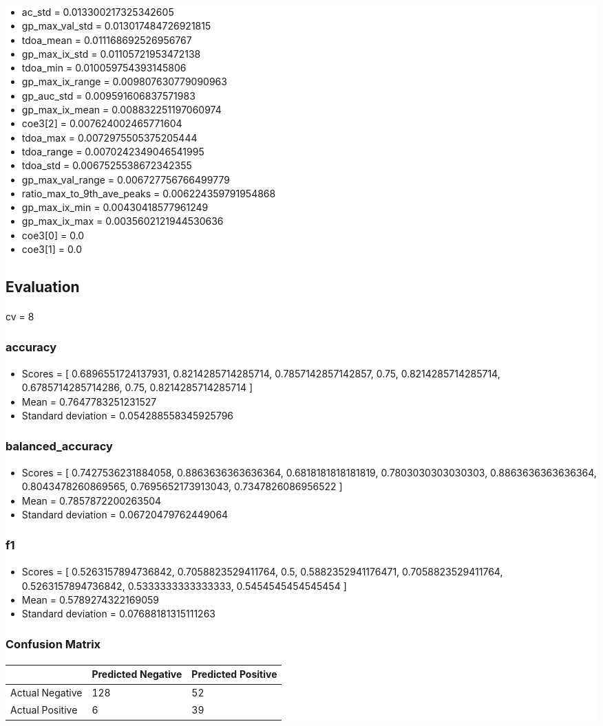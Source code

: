 - ac_std = 0.013300217325342605
- gp_max_val_std = 0.013017484726921815
- tdoa_mean = 0.011168692526956767
- gp_max_ix_std = 0.01105721953472138
- tdoa_min = 0.010059754393145806
- gp_max_ix_range = 0.009807630779090963
- gp_auc_std = 0.009591606837571983
- gp_max_ix_mean = 0.008832251197060974
- coe3[2] = 0.007624002465771604
- tdoa_max = 0.0072975505375205444
- tdoa_range = 0.0070242349046541995
- tdoa_std = 0.0067525538672342355
- gp_max_val_range = 0.006727756766499779
- ratio_max_to_9th_ave_peaks = 0.006224359791954868
- gp_max_ix_min = 0.00430418577961249
- gp_max_ix_max = 0.0035602121944530636
- coe3[0] = 0.0
- coe3[1] = 0.0

## Evaluation
cv = 8
### accuracy
- Scores = [ 0.6896551724137931, 0.8214285714285714, 0.7857142857142857, 0.75, 0.8214285714285714, 0.6785714285714286, 0.75, 0.8214285714285714 ]
- Mean = 0.7647783251231527
- Standard deviation = 0.054288558345925796

### balanced_accuracy
- Scores = [ 0.7427536231884058, 0.8863636363636364, 0.6818181818181819, 0.7803030303030303, 0.8863636363636364, 0.8043478260869565, 0.7695652173913043, 0.7347826086956522 ]
- Mean = 0.7857872200263504
- Standard deviation = 0.06720479762449064

### f1
- Scores = [ 0.5263157894736842, 0.7058823529411764, 0.5, 0.5882352941176471, 0.7058823529411764, 0.5263157894736842, 0.5333333333333333, 0.5454545454545454 ]
- Mean = 0.5789274322169059
- Standard deviation = 0.07688181315111263

### Confusion Matrix
|  | Predicted Negative | Predicted Positive |
| --- | --- | --- |
| Actual Negative | 128 | 52 |
| Actual Positive | 6 | 39 |

      